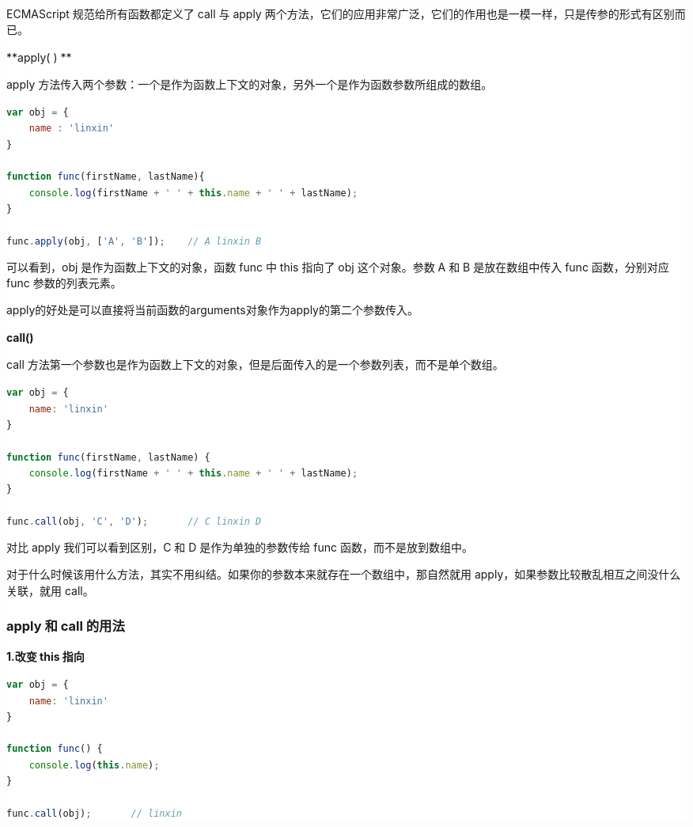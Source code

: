 ECMAScript 规范给所有函数都定义了 call 与 apply 两个方法，它们的应用非常广泛，它们的作用也是一模一样，只是传参的形式有区别而已。

**apply( ) **

apply 方法传入两个参数：一个是作为函数上下文的对象，另外一个是作为函数参数所组成的数组。

```javascript
var obj = {
    name : 'linxin'
}

function func(firstName, lastName){
    console.log(firstName + ' ' + this.name + ' ' + lastName);
}

func.apply(obj, ['A', 'B']);    // A linxin B
```

可以看到，obj 是作为函数上下文的对象，函数 func 中 this 指向了 obj 这个对象。参数 A 和 B 是放在数组中传入 func 函数，分别对应 func 参数的列表元素。

apply的好处是可以直接将当前函数的arguments对象作为apply的第二个参数传入。

**call()**

call 方法第一个参数也是作为函数上下文的对象，但是后面传入的是一个参数列表，而不是单个数组。

```javascript
var obj = {
    name: 'linxin'
}

function func(firstName, lastName) {
    console.log(firstName + ' ' + this.name + ' ' + lastName);
}

func.call(obj, 'C', 'D');       // C linxin D
```

对比 apply 我们可以看到区别，C 和 D 是作为单独的参数传给 func 函数，而不是放到数组中。

对于什么时候该用什么方法，其实不用纠结。如果你的参数本来就存在一个数组中，那自然就用 apply，如果参数比较散乱相互之间没什么关联，就用 call。

###  apply 和 call 的用法

**1.改变 this 指向**

```javascript
var obj = {
    name: 'linxin'
}

function func() {
    console.log(this.name);
}

func.call(obj);       // linxin
```
